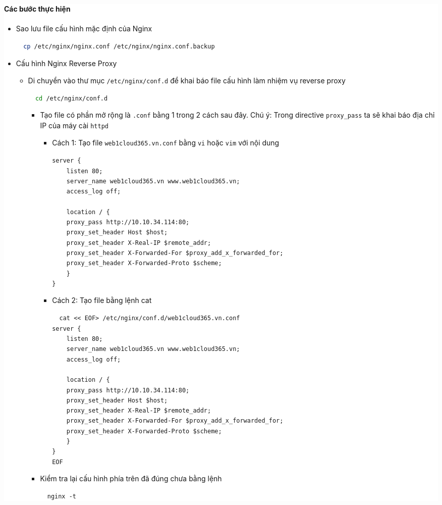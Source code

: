 #### Các bước thực hiện
- Sao lưu file cấu hình mặc định của Nginx
  ```sh
    cp /etc/nginx/nginx.conf /etc/nginx/nginx.conf.backup
  ```

- Cấu hình Nginx Reverse Proxy
  - Di chuyển vào thư mục `/etc/nginx/conf.d` để khai báo file cấu hình làm nhiệm vụ reverse proxy

    ```sh
      cd /etc/nginx/conf.d
    ```

    - Tạo file có phần mở rộng là `.conf` bằng 1 trong 2 cách sau đây. Chú ý: Trong directive `proxy_pass` ta sẽ khai báo địa chỉ IP của máy cài `httpd`

      - Cách 1: Tạo file `web1cloud365.vn.conf` bằng `vi` hoặc `vim` với nội dung

        ```nginx
        server {
            listen 80;
            server_name web1cloud365.vn www.web1cloud365.vn;
            access_log off;

            location / {
            proxy_pass http://10.10.34.114:80;
            proxy_set_header Host $host;
            proxy_set_header X-Real-IP $remote_addr;
            proxy_set_header X-Forwarded-For $proxy_add_x_forwarded_for;
            proxy_set_header X-Forwarded-Proto $scheme;
            }
        }
        ```
    
      - Cách 2: Tạo file bằng lệnh cat  
        ```nginx
          cat << EOF> /etc/nginx/conf.d/web1cloud365.vn.conf
        server {
            listen 80;
            server_name web1cloud365.vn www.web1cloud365.vn;
            access_log off;

            location / {
            proxy_pass http://10.10.34.114:80;
            proxy_set_header Host $host;
            proxy_set_header X-Real-IP $remote_addr;
            proxy_set_header X-Forwarded-For $proxy_add_x_forwarded_for;
            proxy_set_header X-Forwarded-Proto $scheme;
            }
        }
        EOF
        ```

    - Kiểm tra lại cấu hình phía trên đã đúng chưa bằng lệnh
      ```nginx
        nginx -t
      ```
    